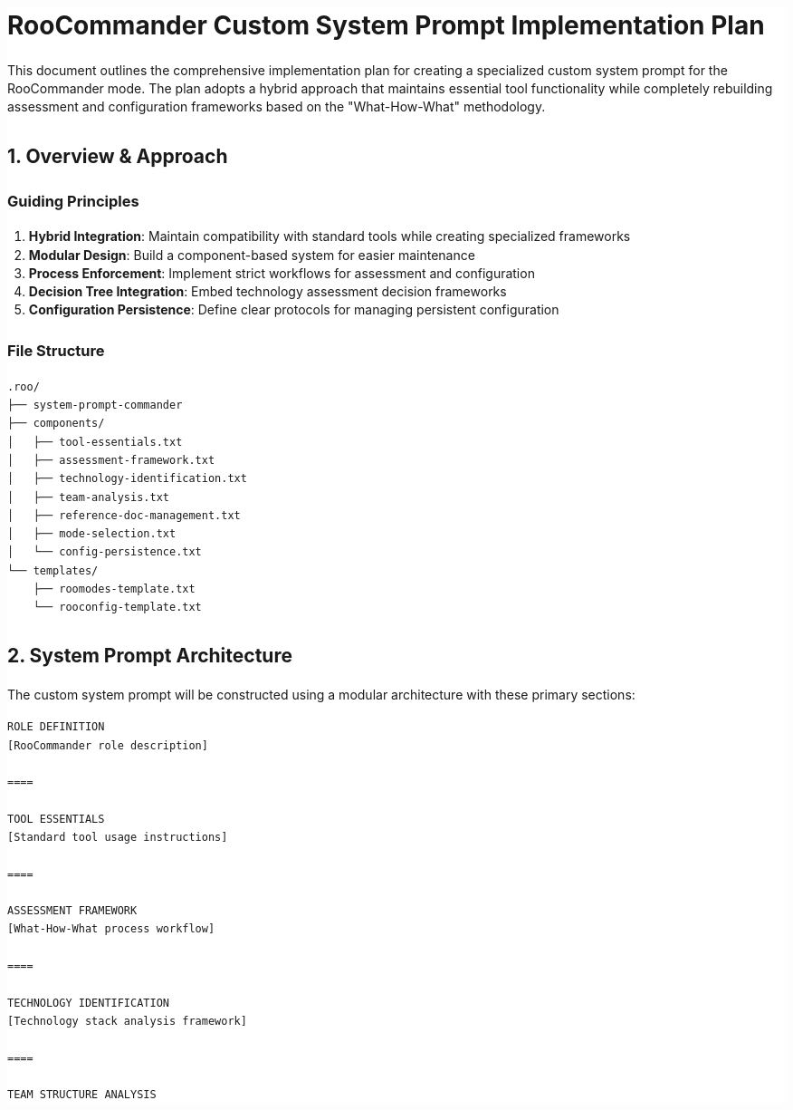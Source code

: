 # RooCommander Custom System Prompt Implementation Plan

This document outlines the comprehensive implementation plan for creating a specialized custom system prompt for the RooCommander mode. The plan adopts a hybrid approach that maintains essential tool functionality while completely rebuilding assessment and configuration frameworks based on the "What-How-What" methodology.

## 1. Overview & Approach

### Guiding Principles

1. **Hybrid Integration**: Maintain compatibility with standard tools while creating specialized frameworks
2. **Modular Design**: Build a component-based system for easier maintenance
3. **Process Enforcement**: Implement strict workflows for assessment and configuration
4. **Decision Tree Integration**: Embed technology assessment decision frameworks
5. **Configuration Persistence**: Define clear protocols for managing persistent configuration

### File Structure

```
.roo/
├── system-prompt-commander
├── components/
│   ├── tool-essentials.txt
│   ├── assessment-framework.txt
│   ├── technology-identification.txt
│   ├── team-analysis.txt
│   ├── reference-doc-management.txt
│   ├── mode-selection.txt
│   └── config-persistence.txt
└── templates/
    ├── roomodes-template.txt
    └── rooconfig-template.txt
```

## 2. System Prompt Architecture

The custom system prompt will be constructed using a modular architecture with these primary sections:

```
ROLE DEFINITION
[RooCommander role description]

====

TOOL ESSENTIALS
[Standard tool usage instructions]

====

ASSESSMENT FRAMEWORK
[What-How-What process workflow]

====

TECHNOLOGY IDENTIFICATION
[Technology stack analysis framework]

====

TEAM STRUCTURE ANALYSIS
```